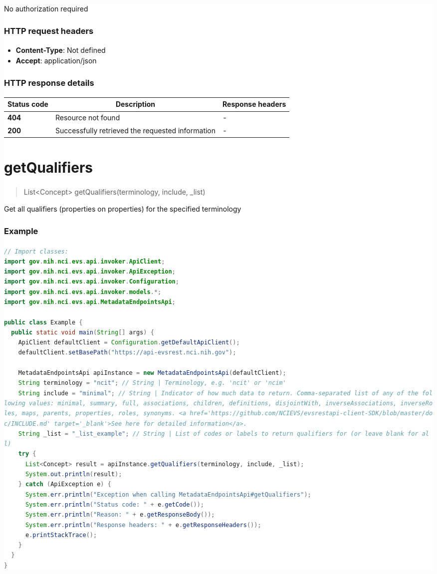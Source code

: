 No authorization required

### HTTP request headers

 - **Content-Type**: Not defined
 - **Accept**: application/json

### HTTP response details
| Status code | Description | Response headers |
|-------------|-------------|------------------|
| **404** | Resource not found |  -  |
| **200** | Successfully retrieved the requested information |  -  |

<a id="getQualifiers"></a>
# **getQualifiers**
> List&lt;Concept&gt; getQualifiers(terminology, include, _list)

Get all qualifiers (properties on properties) for the specified terminology

### Example
```java
// Import classes:
import gov.nih.nci.evs.api.invoker.ApiClient;
import gov.nih.nci.evs.api.invoker.ApiException;
import gov.nih.nci.evs.api.invoker.Configuration;
import gov.nih.nci.evs.api.invoker.models.*;
import gov.nih.nci.evs.api.MetadataEndpointsApi;

public class Example {
  public static void main(String[] args) {
    ApiClient defaultClient = Configuration.getDefaultApiClient();
    defaultClient.setBasePath("https://api-evsrest.nci.nih.gov");

    MetadataEndpointsApi apiInstance = new MetadataEndpointsApi(defaultClient);
    String terminology = "ncit"; // String | Terminology, e.g. 'ncit' or 'ncim'
    String include = "minimal"; // String | Indicator of how much data to return. Comma-separated list of any of the following values: minimal, summary, full, associations, children, definitions, disjointWith, inverseAssociations, inverseRoles, maps, parents, properties, roles, synonyms. <a href='https://github.com/NCIEVS/evsrestapi-client-SDK/blob/master/doc/INCLUDE.md' target='_blank'>See here for detailed information</a>.
    String _list = "_list_example"; // String | List of codes or labels to return qualifiers for (or leave blank for all)
    try {
      List<Concept> result = apiInstance.getQualifiers(terminology, include, _list);
      System.out.println(result);
    } catch (ApiException e) {
      System.err.println("Exception when calling MetadataEndpointsApi#getQualifiers");
      System.err.println("Status code: " + e.getCode());
      System.err.println("Reason: " + e.getResponseBody());
      System.err.println("Response headers: " + e.getResponseHeaders());
      e.printStackTrace();
    }
  }
}
```
